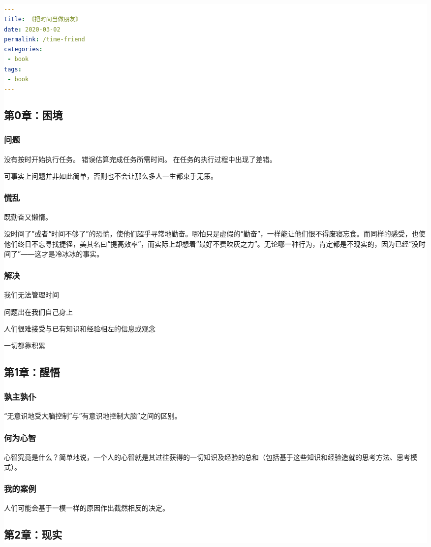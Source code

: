 ```yaml
---
title: 《把时间当做朋友》
date: 2020-03-02
permalink: /time-friend
categories:
 - book
tags:
 - book
---
```


## 第0章：困境

### 问题

没有按时开始执行任务。
错误估算完成任务所需时间。
在任务的执行过程中出现了差错。

可事实上问题并非如此简单，否则也不会让那么多人一生都束手无策。

### 慌乱

既勤奋又懒惰。

没时间了”或者“时间不够了”的恐慌，使他们超乎寻常地勤奋。哪怕只是虚假的“勤奋”，一样能让他们恨不得废寝忘食。而同样的感受，也使他们终日不忘寻找捷径，美其名曰“提高效率”，而实际上却想着“最好不费吹灰之力”。无论哪一种行为，肯定都是不现实的，因为已经“没时间了”——这才是冷冰冰的事实。

### 解决

我们无法管理时间

问题出在我们自己身上

人们很难接受与已有知识和经验相左的信息或观念

一切都靠积累

## 第1章：醒悟

### 孰主孰仆

“无意识地受大脑控制”与“有意识地控制大脑”之间的区别。

### 何为心智

心智究竟是什么？简单地说，一个人的心智就是其过往获得的一切知识及经验的总和（包括基于这些知识和经验造就的思考方法、思考模式）。

### 我的案例

人们可能会基于一模一样的原因作出截然相反的决定。

## 第2章：现实
